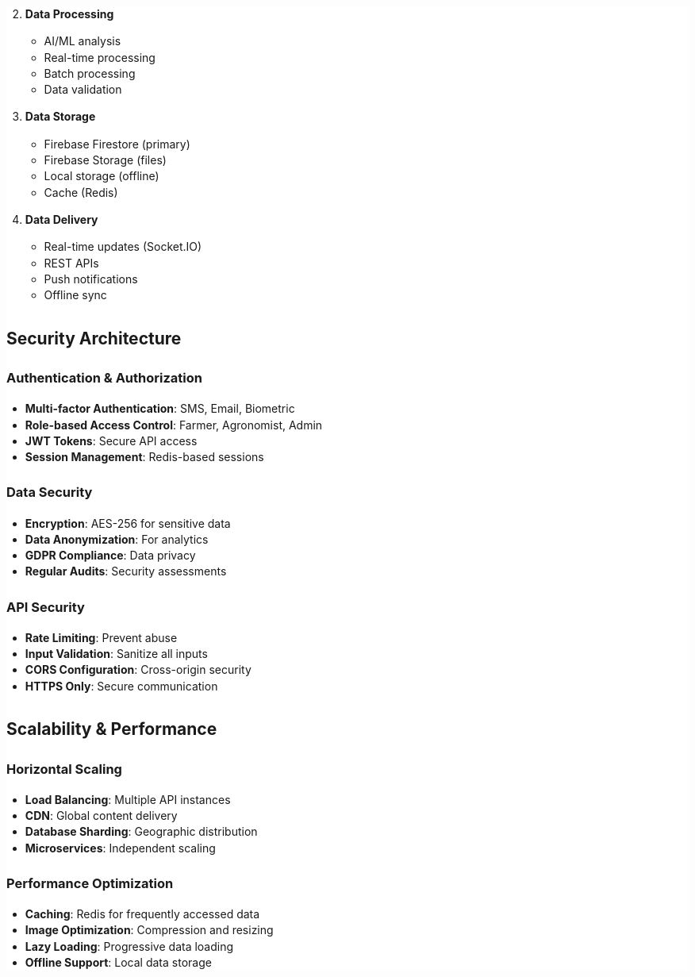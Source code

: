 2. **Data Processing**
   - AI/ML analysis
   - Real-time processing
   - Batch processing
   - Data validation

3. **Data Storage**
   - Firebase Firestore (primary)
   - Firebase Storage (files)
   - Local storage (offline)
   - Cache (Redis)

4. **Data Delivery**
   - Real-time updates (Socket.IO)
   - REST APIs
   - Push notifications
   - Offline sync

## Security Architecture

### Authentication & Authorization
- **Multi-factor Authentication**: SMS, Email, Biometric
- **Role-based Access Control**: Farmer, Agronomist, Admin
- **JWT Tokens**: Secure API access
- **Session Management**: Redis-based sessions

### Data Security
- **Encryption**: AES-256 for sensitive data
- **Data Anonymization**: For analytics
- **GDPR Compliance**: Data privacy
- **Regular Audits**: Security assessments

### API Security
- **Rate Limiting**: Prevent abuse
- **Input Validation**: Sanitize all inputs
- **CORS Configuration**: Cross-origin security
- **HTTPS Only**: Secure communication

## Scalability & Performance

### Horizontal Scaling
- **Load Balancing**: Multiple API instances
- **CDN**: Global content delivery
- **Database Sharding**: Geographic distribution
- **Microservices**: Independent scaling

### Performance Optimization
- **Caching**: Redis for frequently accessed data
- **Image Optimization**: Compression and resizing
- **Lazy Loading**: Progressive data loading
- **Offline Support**: Local data storage
